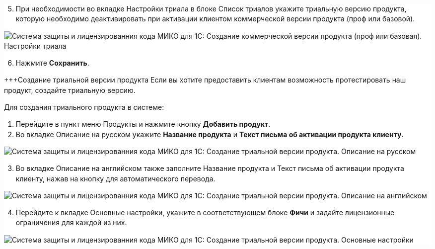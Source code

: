 5. При необходимости во вкладке Настройки триала в блоке Список триалов укажите триальную версию продукта, которую необходимо деактивировать при активации клиентом коммерческой версии продукта (проф или базовой).

<img class="miko-shadow img-zoomable"  
src="/assets/vendor-cabinet/products-features/products-features_11.png"
data-original="/assets/vendor-cabinet/products-features/products-features_11.png"
srcset="/assets/vendor-cabinet/products-features/products-features_11_prev.png 1x, /assets/vendor-cabinet/products-features/products-features_11.png 2x"
alt="Система защиты и лицензированния кода МИКО для 1С: Создание коммерческой версии продукта (проф или базовая). Настройки триала"
/>

6. Нажмите **Сохранить**.

+++Создание триальной версии продукта
Если вы хотите предоставить клиентам возможность протестировать наш продукт, создайте триальную версию.

Для создания триального продукта в системе:
1. Перейдите в пункт меню Продукты и нажмите кнопку **Добавить продукт**.
2. Во вкладке Описание на русском укажите **Название продукта** и **Текст письма об активации продукта клиенту**.

<img class="miko-shadow img-zoomable"  
src="/assets/vendor-cabinet/products-features/products-features_13.png"
data-original="/assets/vendor-cabinet/products-features/products-features_13.png"
srcset="/assets/vendor-cabinet/products-features/products-features_13_prev.png 1x, /assets/vendor-cabinet/products-features/products-features_13.png 2x"
alt="Система защиты и лицензированния кода МИКО для 1С: Создание триальной версии продукта. Описание на русском"
/>

3. Во вкладке Описание на английском также заполните Название продукта и Текст письма об активации продукта клиенту, нажав на кнопку для автоматического перевода.

<img class="miko-shadow img-zoomable"  
src="/assets/vendor-cabinet/products-features/products-features_14.png"
data-original="/assets/vendor-cabinet/products-features/products-features_14.png"
srcset="/assets/vendor-cabinet/products-features/products-features_14_prev.png 1x, /assets/vendor-cabinet/products-features/products-features_14.png 2x"
alt="Система защиты и лицензированния кода МИКО для 1С: Создание триальной версии продукта. Описание на английском"
/>

4. Перейдите к вкладке Основные настройки, укажите в соответствующем блоке **Фичи** и задайте лицензионные ограничения для каждой из них.

<img class="miko-shadow img-zoomable"  
src="/assets/vendor-cabinet/products-features/products-features_12.png"
data-original="/assets/vendor-cabinet/products-features/products-features_12.png"
srcset="/assets/vendor-cabinet/products-features/products-features_12_prev.png 1x, /assets/vendor-cabinet/products-features/products-features_12.png 2x"
alt="Система защиты и лицензированния кода МИКО для 1С: Создание триальной версии продукта. Основные настройки"
/>
